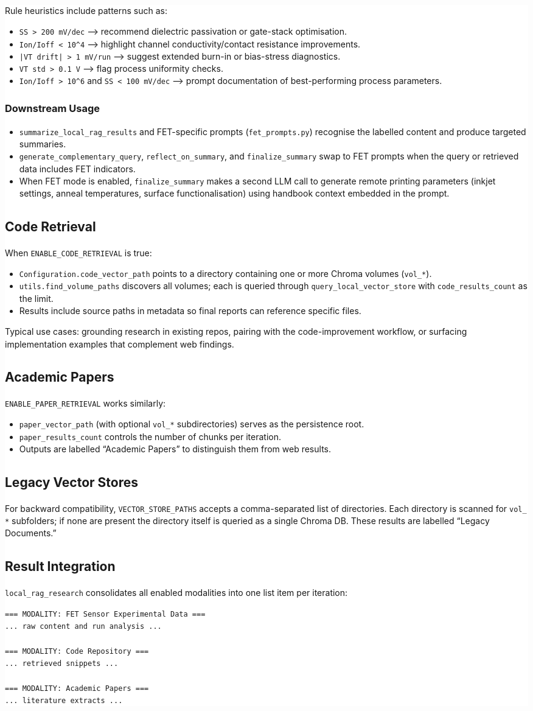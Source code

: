 Rule heuristics include patterns such as:
- `SS > 200 mV/dec` ⟶ recommend dielectric passivation or gate-stack optimisation.
- `Ion/Ioff < 10^4` ⟶ highlight channel conductivity/contact resistance improvements.
- `|VT drift| > 1 mV/run` ⟶ suggest extended burn-in or bias-stress diagnostics.
- `VT std > 0.1 V` ⟶ flag process uniformity checks.
- `Ion/Ioff > 10^6` and `SS < 100 mV/dec` ⟶ prompt documentation of best-performing process parameters.

### Downstream Usage
- `summarize_local_rag_results` and FET-specific prompts (`fet_prompts.py`) recognise the labelled content and produce targeted summaries.
- `generate_complementary_query`, `reflect_on_summary`, and `finalize_summary` swap to FET prompts when the query or retrieved data includes FET indicators.
- When FET mode is enabled, `finalize_summary` makes a second LLM call to generate remote printing parameters (inkjet settings, anneal temperatures, surface functionalisation) using handbook context embedded in the prompt.

## Code Retrieval

When `ENABLE_CODE_RETRIEVAL` is true:
- `Configuration.code_vector_path` points to a directory containing one or more Chroma volumes (`vol_*`).
- `utils.find_volume_paths` discovers all volumes; each is queried through `query_local_vector_store` with `code_results_count` as the limit.
- Results include source paths in metadata so final reports can reference specific files.

Typical use cases: grounding research in existing repos, pairing with the code-improvement workflow, or surfacing implementation examples that complement web findings.

## Academic Papers

`ENABLE_PAPER_RETRIEVAL` works similarly:
- `paper_vector_path` (with optional `vol_*` subdirectories) serves as the persistence root.
- `paper_results_count` controls the number of chunks per iteration.
- Outputs are labelled “Academic Papers” to distinguish them from web results.

## Legacy Vector Stores

For backward compatibility, `VECTOR_STORE_PATHS` accepts a comma-separated list of directories. Each directory is scanned for `vol_*` subfolders; if none are present the directory itself is queried as a single Chroma DB. These results are labelled “Legacy Documents.”

## Result Integration

`local_rag_research` consolidates all enabled modalities into one list item per iteration:
```
=== MODALITY: FET Sensor Experimental Data ===
... raw content and run analysis ...

=== MODALITY: Code Repository ===
... retrieved snippets ...

=== MODALITY: Academic Papers ===
... literature extracts ...
```
